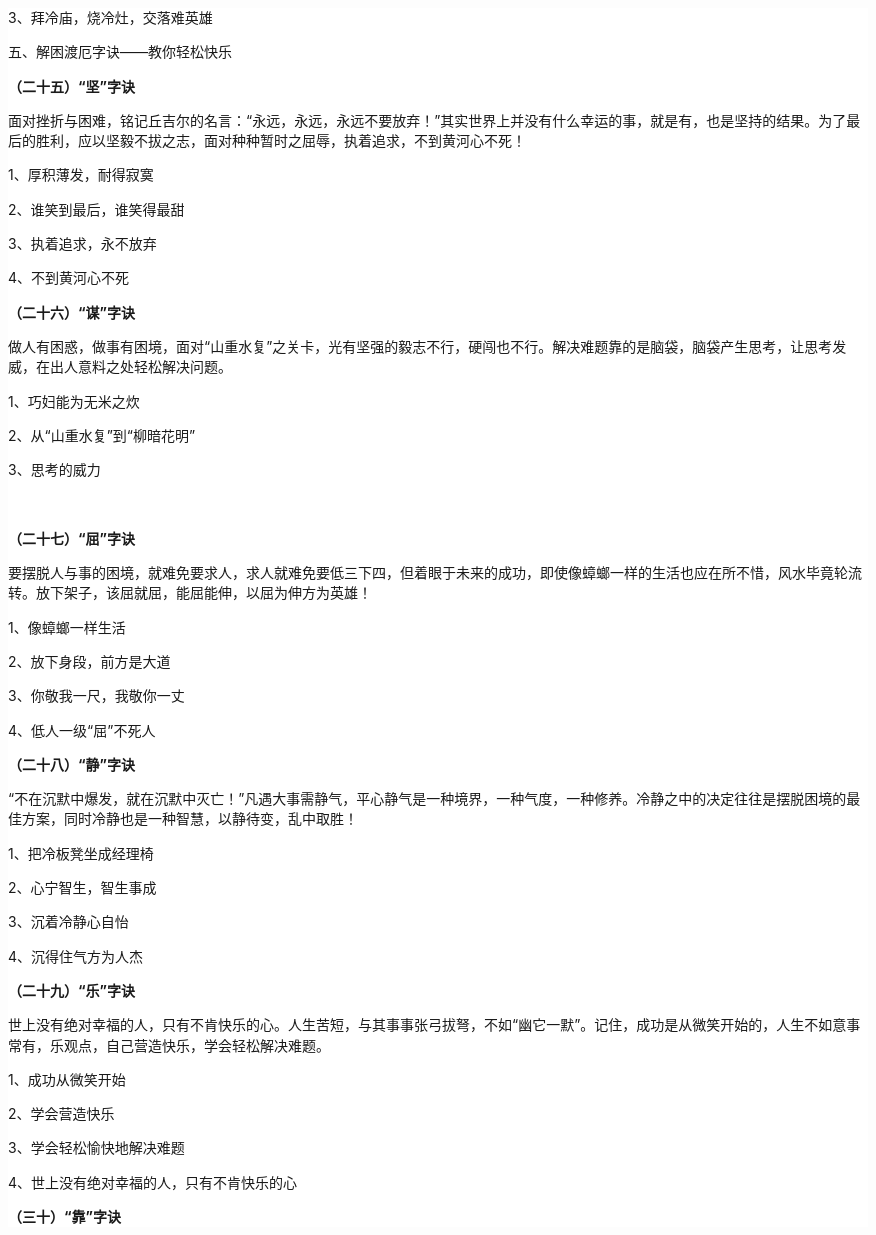 3、拜冷庙，烧冷灶，交落难英雄

五、解困渡厄字诀——教你轻松快乐

**（二十五）“坚”字诀**

面对挫折与困难，铭记丘吉尔的名言：“永远，永远，永远不要放弃！”其实世界上并没有什么幸运的事，就是有，也是坚持的结果。为了最后的胜利，应以坚毅不拔之志，面对种种暂时之屈辱，执着追求，不到黄河心不死！

1、厚积薄发，耐得寂寞

2、谁笑到最后，谁笑得最甜

3、执着追求，永不放弃

4、不到黄河心不死

**（二十六）“谋”字诀**

做人有困惑，做事有困境，面对“山重水复”之关卡，光有坚强的毅志不行，硬闯也不行。解决难题靠的是脑袋，脑袋产生思考，让思考发威，在出人意料之处轻松解决问题。

1、巧妇能为无米之炊

2、从“山重水复”到“柳暗花明”

3、思考的威力

&nbsp;

**（二十七）“屈”字诀**

要摆脱人与事的困境，就难免要求人，求人就难免要低三下四，但着眼于未来的成功，即使像蟑螂一样的生活也应在所不惜，风水毕竟轮流转。放下架子，该屈就屈，能屈能伸，以屈为伸方为英雄！

1、像蟑螂一样生活

2、放下身段，前方是大道

3、你敬我一尺，我敬你一丈

4、低人一级“屈”不死人

**（二十八）“静”字诀**

“不在沉默中爆发，就在沉默中灭亡！”凡遇大事需静气，平心静气是一种境界，一种气度，一种修养。冷静之中的决定往往是摆脱困境的最佳方案，同时冷静也是一种智慧，以静待变，乱中取胜！

1、把冷板凳坐成经理椅

2、心宁智生，智生事成

3、沉着冷静心自怡

4、沉得住气方为人杰

**（二十九）“乐”字诀**

世上没有绝对幸福的人，只有不肯快乐的心。人生苦短，与其事事张弓拔弩，不如“幽它一默”。记住，成功是从微笑开始的，人生不如意事常有，乐观点，自己营造快乐，学会轻松解决难题。

1、成功从微笑开始

2、学会营造快乐

3、学会轻松愉快地解决难题

4、世上没有绝对幸福的人，只有不肯快乐的心

**（三十）“靠”字诀**

